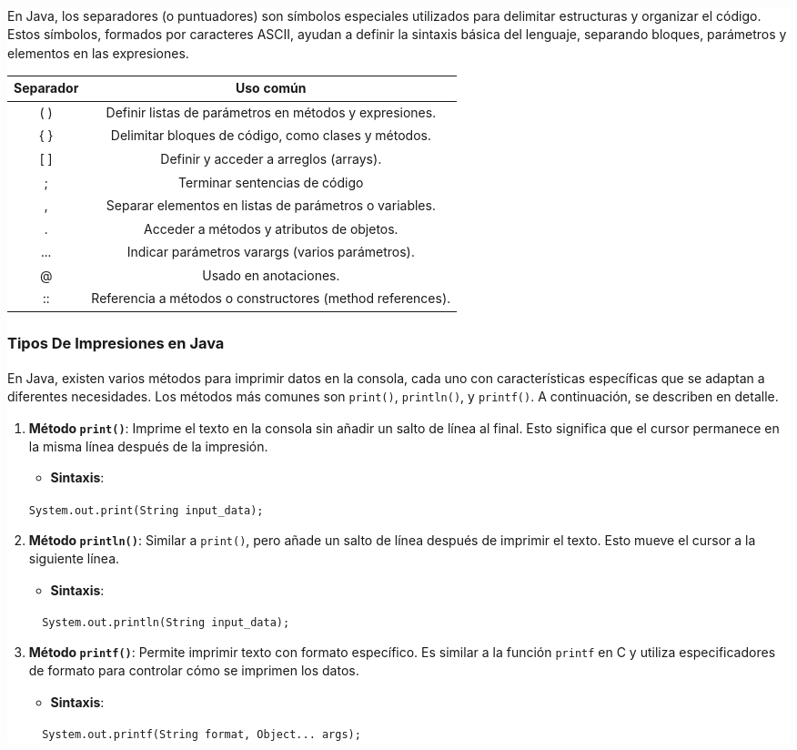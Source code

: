 En Java, los separadores (o puntuadores) son símbolos especiales utilizados para delimitar estructuras y organizar el
código. Estos símbolos, formados por caracteres ASCII, ayudan a definir la sintaxis básica del lenguaje, separando
bloques, parámetros y elementos en las expresiones.

| Separador |                         Uso común                         |
|:---------:|:---------------------------------------------------------:|
|    ( )    |  Definir listas de parámetros en métodos y expresiones.   |
|    { }    |    Delimitar bloques de código, como clases y métodos.    |
|    [ ]    |          Definir y acceder a arreglos (arrays).           |
|     ;     |               Terminar sentencias de código               |
|     ,     |  Separar elementos en listas de parámetros o variables.   |
|     .     |         Acceder a métodos y atributos de objetos.         |
|    ...    |      Indicar parámetros varargs (varios parámetros).      |
|     @     |                   Usado en anotaciones.                   |
|    ::     | Referencia a métodos o constructores (method references). |

### Tipos De Impresiones en Java

En Java, existen varios métodos para imprimir datos en la consola, cada uno con características específicas que se
adaptan a diferentes necesidades. Los métodos más comunes son `print()`, `println()`, y `printf()`. A continuación,
se describen en detalle.

1. **Método `print()`**: Imprime el texto en la consola sin añadir un salto de línea al final. Esto significa que el
   cursor permanece en la misma línea después de la impresión.
    - **Sintaxis**:
   ~~~
   System.out.print(String input_data);
   ~~~

2. **Método `println()`**: Similar a `print()`, pero añade un salto de línea después de imprimir el texto. Esto mueve el
   cursor a la siguiente línea.
    - **Sintaxis**:
   ~~~
     System.out.println(String input_data);
   ~~~

3. **Método `printf()`**: Permite imprimir texto con formato específico. Es similar a la función `printf` en C y utiliza
   especificadores de formato para controlar cómo se imprimen los datos.
    - **Sintaxis**:
   ~~~
     System.out.printf(String format, Object... args);
   ~~~
